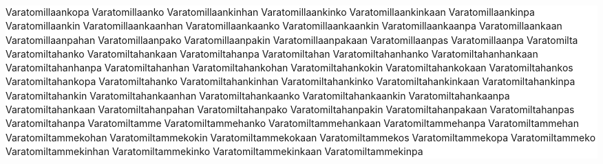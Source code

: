 Varatomillaankopa
Varatomillaanko
Varatomillaankinhan
Varatomillaankinko
Varatomillaankinkaan
Varatomillaankinpa
Varatomillaankin
Varatomillaankaanhan
Varatomillaankaanko
Varatomillaankaankin
Varatomillaankaanpa
Varatomillaankaan
Varatomillaanpahan
Varatomillaanpako
Varatomillaanpakin
Varatomillaanpakaan
Varatomillaanpas
Varatomillaanpa
Varatomilta
Varatomiltahanko
Varatomiltahankaan
Varatomiltahanpa
Varatomiltahan
Varatomiltahanhanko
Varatomiltahanhankaan
Varatomiltahanhanpa
Varatomiltahanhan
Varatomiltahankohan
Varatomiltahankokin
Varatomiltahankokaan
Varatomiltahankos
Varatomiltahankopa
Varatomiltahanko
Varatomiltahankinhan
Varatomiltahankinko
Varatomiltahankinkaan
Varatomiltahankinpa
Varatomiltahankin
Varatomiltahankaanhan
Varatomiltahankaanko
Varatomiltahankaankin
Varatomiltahankaanpa
Varatomiltahankaan
Varatomiltahanpahan
Varatomiltahanpako
Varatomiltahanpakin
Varatomiltahanpakaan
Varatomiltahanpas
Varatomiltahanpa
Varatomiltamme
Varatomiltammehanko
Varatomiltammehankaan
Varatomiltammehanpa
Varatomiltammehan
Varatomiltammekohan
Varatomiltammekokin
Varatomiltammekokaan
Varatomiltammekos
Varatomiltammekopa
Varatomiltammeko
Varatomiltammekinhan
Varatomiltammekinko
Varatomiltammekinkaan
Varatomiltammekinpa